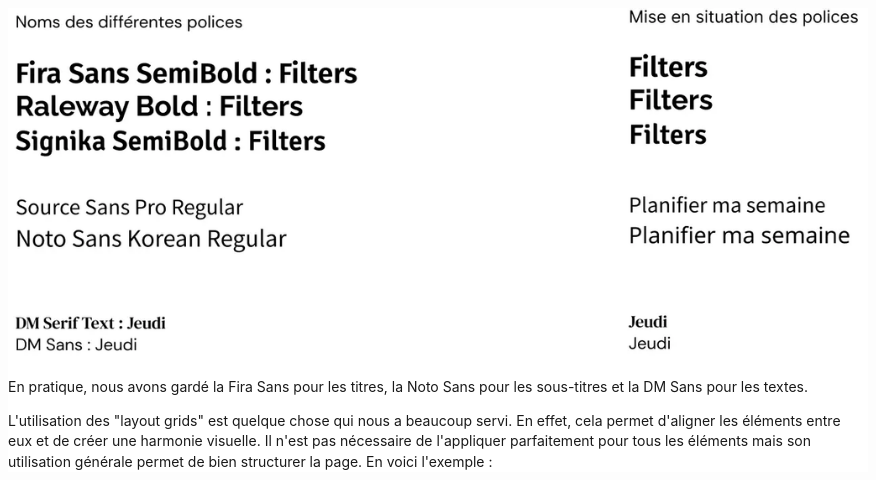 <img src="polices.webp">

En pratique, nous avons gardé la Fira Sans pour les titres, la Noto Sans pour les sous-titres et la DM Sans pour les textes.

L'utilisation des "layout grids" est quelque chose qui nous a beaucoup servi. En effet, cela permet d'aligner les éléments entre eux et de créer une harmonie visuelle. Il n'est pas nécessaire de l'appliquer parfaitement pour tous les éléments mais son utilisation générale permet de bien structurer la page. En voici l'exemple :
